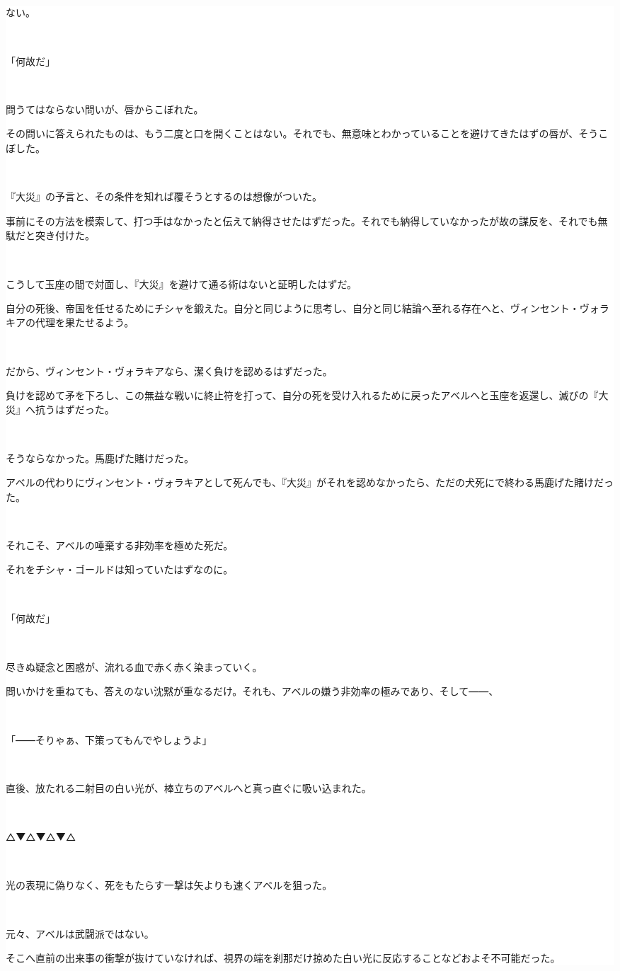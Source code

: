 ない。

　

「何故だ」

　

問うてはならない問いが、唇からこぼれた。

その問いに答えられたものは、もう二度と口を開くことはない。それでも、無意味とわかっていることを避けてきたはずの唇が、そうこぼした。

　

『大災』の予言と、その条件を知れば覆そうとするのは想像がついた。

事前にその方法を模索して、打つ手はなかったと伝えて納得させたはずだった。それでも納得していなかったが故の謀反を、それでも無駄だと突き付けた。

　

こうして玉座の間で対面し、『大災』を避けて通る術はないと証明したはずだ。

自分の死後、帝国を任せるためにチシャを鍛えた。自分と同じように思考し、自分と同じ結論へ至れる存在へと、ヴィンセント・ヴォラキアの代理を果たせるよう。

　

だから、ヴィンセント・ヴォラキアなら、潔く負けを認めるはずだった。

負けを認めて矛を下ろし、この無益な戦いに終止符を打って、自分の死を受け入れるために戻ったアベルへと玉座を返還し、滅びの『大災』へ抗うはずだった。

　

そうならなかった。馬鹿げた賭けだった。

アベルの代わりにヴィンセント・ヴォラキアとして死んでも、『大災』がそれを認めなかったら、ただの犬死にで終わる馬鹿げた賭けだった。

　

それこそ、アベルの唾棄する非効率を極めた死だ。

それをチシャ・ゴールドは知っていたはずなのに。

　

「何故だ」

　

尽きぬ疑念と困惑が、流れる血で赤く赤く染まっていく。

問いかけを重ねても、答えのない沈黙が重なるだけ。それも、アベルの嫌う非効率の極みであり、そして――、

　

「――そりゃぁ、下策ってもんでやしょうよ」

　

直後、放たれる二射目の白い光が、棒立ちのアベルへと真っ直ぐに吸い込まれた。

　

△▼△▼△▼△

　

光の表現に偽りなく、死をもたらす一撃は矢よりも速くアベルを狙った。

　

元々、アベルは武闘派ではない。

そこへ直前の出来事の衝撃が抜けていなければ、視界の端を刹那だけ掠めた白い光に反応することなどおよそ不可能だった。

